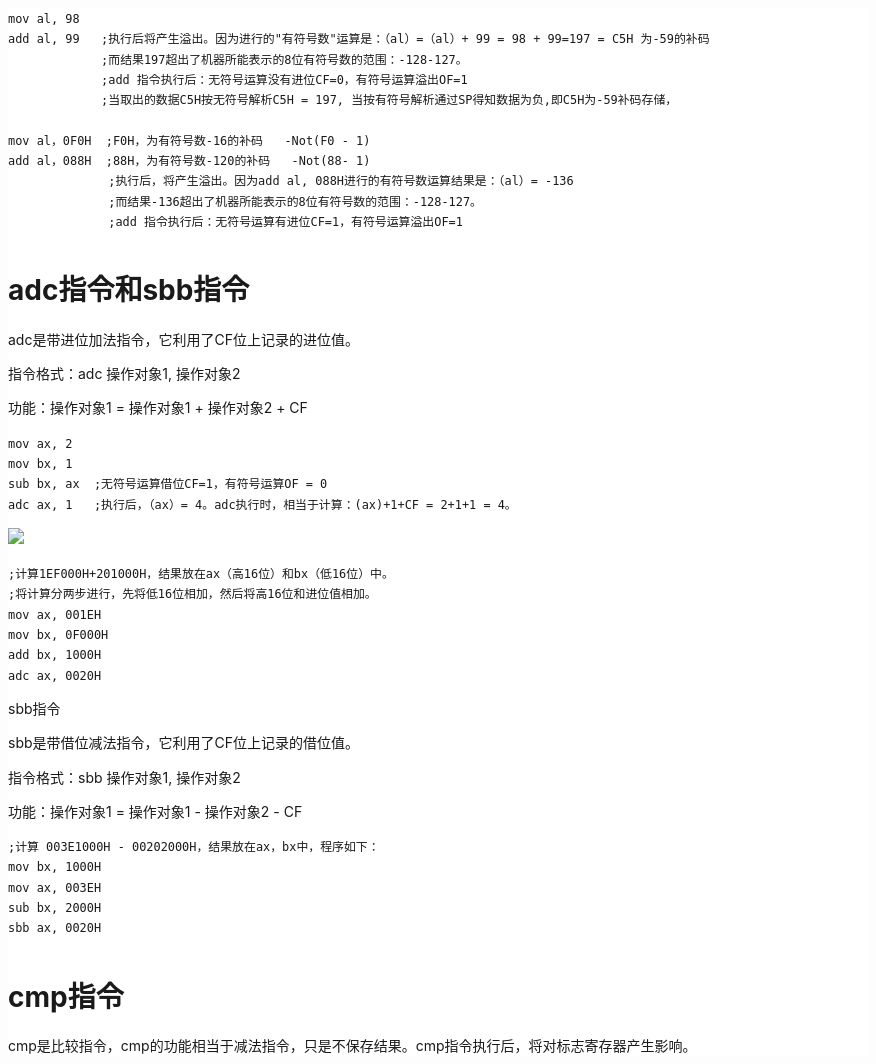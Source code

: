```
mov al, 98
add al, 99   ;执行后将产生溢出。因为进行的"有符号数"运算是：（al）=（al）+ 99 = 98 + 99=197 = C5H 为-59的补码
             ;而结果197超出了机器所能表示的8位有符号数的范围：-128-127。
             ;add 指令执行后：无符号运算没有进位CF=0，有符号运算溢出OF=1
             ;当取出的数据C5H按无符号解析C5H = 197, 当按有符号解析通过SP得知数据为负,即C5H为-59补码存储，
             
mov al，0F0H  ;F0H，为有符号数-16的补码   -Not(F0 - 1)
add al，088H  ;88H，为有符号数-120的补码   -Not(88- 1)
              ;执行后，将产生溢出。因为add al, 088H进行的有符号数运算结果是：（al）= -136 
              ;而结果-136超出了机器所能表示的8位有符号数的范围：-128-127。
              ;add 指令执行后：无符号运算有进位CF=1，有符号运算溢出OF=1

```

# adc指令和sbb指令
adc是带进位加法指令，它利用了CF位上记录的进位值。

指令格式：adc 操作对象1, 操作对象2

功能：操作对象1 = 操作对象1 + 操作对象2 + CF
```
mov ax, 2
mov bx, 1
sub bx, ax  ;无符号运算借位CF=1，有符号运算OF = 0
adc ax, 1   ;执行后，（ax）= 4。adc执行时，相当于计算：(ax)+1+CF = 2+1+1 = 4。
```
![](https://isam2016hexo.oss-cn-hangzhou.aliyuncs.com/img/20210923165648.jpg)

```
;计算1EF000H+201000H，结果放在ax（高16位）和bx（低16位）中。
;将计算分两步进行，先将低16位相加，然后将高16位和进位值相加。
mov ax, 001EH 
mov bx, 0F000H 
add bx, 1000H
adc ax, 0020H
```

sbb指令

sbb是带借位减法指令，它利用了CF位上记录的借位值。

指令格式：sbb 操作对象1, 操作对象2

功能：操作对象1 = 操作对象1 - 操作对象2 - CF

```
;计算 003E1000H - 00202000H，结果放在ax，bx中，程序如下：
mov bx, 1000H
mov ax, 003EH
sub bx, 2000H
sbb ax, 0020H
```

# cmp指令
cmp是比较指令，cmp的功能相当于减法指令，只是不保存结果。cmp指令执行后，将对标志寄存器产生影响。
